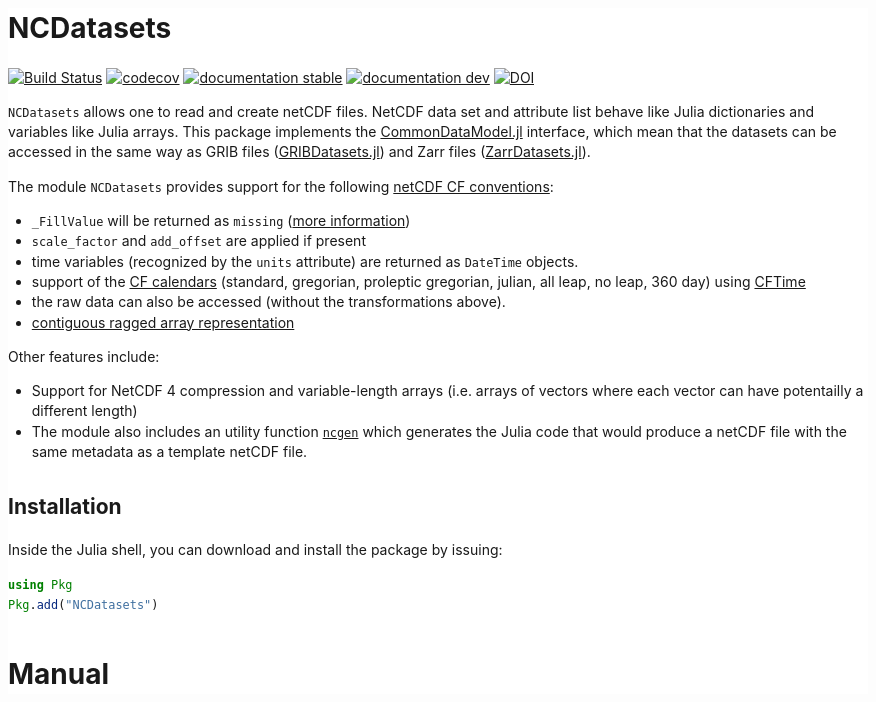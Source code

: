 # NCDatasets

[![Build Status](https://github.com/Alexander-Barth/NCDatasets.jl/workflows/CI/badge.svg)](https://github.com/Alexander-Barth/NCDatasets.jl/actions)
[![codecov](https://codecov.io/github/Alexander-Barth/NCDatasets.jl/graph/badge.svg?token=SXpIBsfRrI)](https://codecov.io/github/Alexander-Barth/NCDatasets.jl)
[![documentation stable](https://img.shields.io/badge/docs-stable-blue.svg)](https://juliageo.org/NCDatasets.jl/stable/)
[![documentation dev](https://img.shields.io/badge/docs-dev-blue.svg)](https://juliageo.org/NCDatasets.jl/dev/)
[![DOI](https://joss.theoj.org/papers/10.21105/joss.06504/status.svg)](https://doi.org/10.21105/joss.06504)


`NCDatasets` allows one to read and create netCDF files.
NetCDF data set and attribute list behave like Julia dictionaries and variables like Julia arrays. This package implements the [CommonDataModel.jl](https://github.com/JuliaGeo/CommonDataModel.jl) interface, which mean that the datasets can be accessed in the same way as GRIB files ([GRIBDatasets.jl](https://github.com/JuliaGeo/GRIBDatasets.jl)) and Zarr files ([ZarrDatasets.jl](https://github.com/JuliaGeo/ZarrDatasets.jl)).

The module `NCDatasets` provides support for the following [netCDF CF conventions](http://cfconventions.org/):
* `_FillValue` will be returned as `missing` ([more information](https://docs.julialang.org/en/v1/manual/missing/))
* `scale_factor` and `add_offset` are applied if present
* time variables (recognized by the `units` attribute) are returned as `DateTime` objects.
* support of the [CF calendars](http://cfconventions.org/Data/cf-conventions/cf-conventions-1.11/cf-conventions.html#calendar) (standard, gregorian, proleptic gregorian, julian, all leap, no leap, 360 day) using [CFTime](https://github.com/JuliaGeo/CFTime.jl)
* the raw data can also be accessed (without the transformations above).
* [contiguous ragged array representation](http://cfconventions.org/Data/cf-conventions/cf-conventions-1.11/cf-conventions.html#_contiguous_ragged_array_representation)

Other features include:
* Support for NetCDF 4 compression and variable-length arrays (i.e. arrays of vectors where each vector can have potentailly a different length)
* The module also includes an utility function [`ncgen`](https://alexander-barth.github.io/NCDatasets.jl/stable/dataset/#NCDatasets.ncgen) which generates the Julia code that would produce a netCDF file with the same metadata as a template netCDF file.

## Installation

Inside the Julia shell, you can download and install the package by issuing:

```julia
using Pkg
Pkg.add("NCDatasets")
```

# Manual
